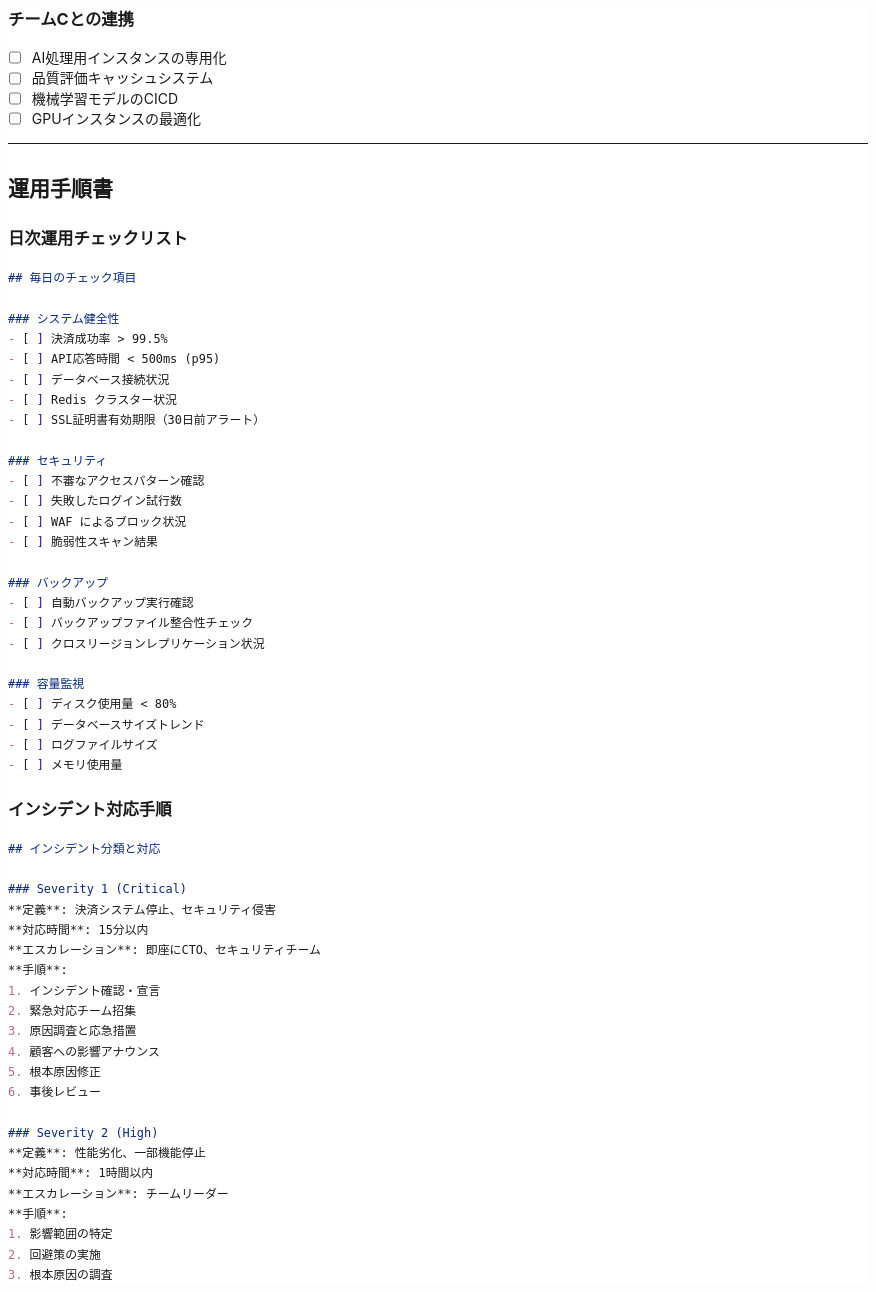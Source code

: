 ### チームCとの連携
- [ ] AI処理用インスタンスの専用化
- [ ] 品質評価キャッシュシステム
- [ ] 機械学習モデルのCICD
- [ ] GPUインスタンスの最適化

---

## 運用手順書

### 日次運用チェックリスト
```markdown
## 毎日のチェック項目

### システム健全性
- [ ] 決済成功率 > 99.5%
- [ ] API応答時間 < 500ms (p95)
- [ ] データベース接続状況
- [ ] Redis クラスター状況
- [ ] SSL証明書有効期限（30日前アラート）

### セキュリティ
- [ ] 不審なアクセスパターン確認
- [ ] 失敗したログイン試行数
- [ ] WAF によるブロック状況
- [ ] 脆弱性スキャン結果

### バックアップ
- [ ] 自動バックアップ実行確認
- [ ] バックアップファイル整合性チェック
- [ ] クロスリージョンレプリケーション状況

### 容量監視
- [ ] ディスク使用量 < 80%
- [ ] データベースサイズトレンド
- [ ] ログファイルサイズ
- [ ] メモリ使用量
```

### インシデント対応手順
```markdown
## インシデント分類と対応

### Severity 1 (Critical)
**定義**: 決済システム停止、セキュリティ侵害
**対応時間**: 15分以内
**エスカレーション**: 即座にCTO、セキュリティチーム
**手順**:
1. インシデント確認・宣言
2. 緊急対応チーム招集
3. 原因調査と応急措置
4. 顧客への影響アナウンス
5. 根本原因修正
6. 事後レビュー

### Severity 2 (High)
**定義**: 性能劣化、一部機能停止
**対応時間**: 1時間以内
**エスカレーション**: チームリーダー
**手順**:
1. 影響範囲の特定
2. 回避策の実施
3. 根本原因の調査
```